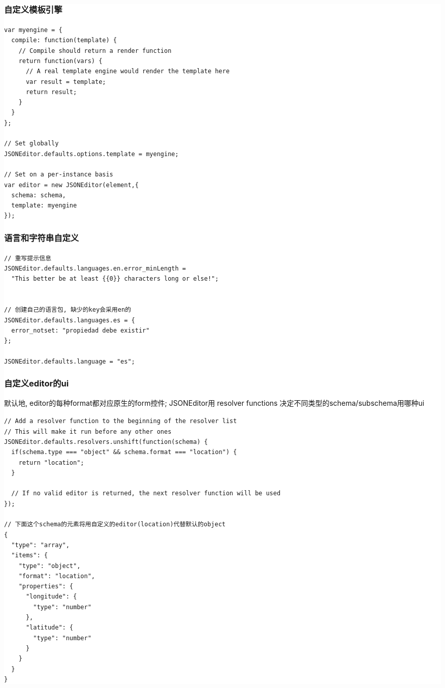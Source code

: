 ### 自定义模板引擎

    var myengine = {
      compile: function(template) {
        // Compile should return a render function
        return function(vars) {
          // A real template engine would render the template here
          var result = template;
          return result;
        }
      }
    };

    // Set globally
    JSONEditor.defaults.options.template = myengine;

    // Set on a per-instance basis
    var editor = new JSONEditor(element,{
      schema: schema,
      template: myengine
    });

### 语言和字符串自定义

    // 重写提示信息
    JSONEditor.defaults.languages.en.error_minLength =
      "This better be at least {{0}} characters long or else!";


    // 创建自己的语言包, 缺少的key会采用en的
    JSONEditor.defaults.languages.es = {
      error_notset: "propiedad debe existir"
    };

    JSONEditor.defaults.language = "es";


### 自定义editor的ui
默认地, editor的每种format都对应原生的form控件; JSONEditor用 resolver functions 决定不同类型的schema/subschema用哪种ui

    // Add a resolver function to the beginning of the resolver list
    // This will make it run before any other ones
    JSONEditor.defaults.resolvers.unshift(function(schema) {
      if(schema.type === "object" && schema.format === "location") {
        return "location";
      }

      // If no valid editor is returned, the next resolver function will be used
    });

    // 下面这个schema的元素将用自定义的editor(location)代替默认的object
    {
      "type": "array",
      "items": {
        "type": "object",
        "format": "location",
        "properties": {
          "longitude": {
            "type": "number"
          },
          "latitude": {
            "type": "number"
          }
        }
      }
    }
